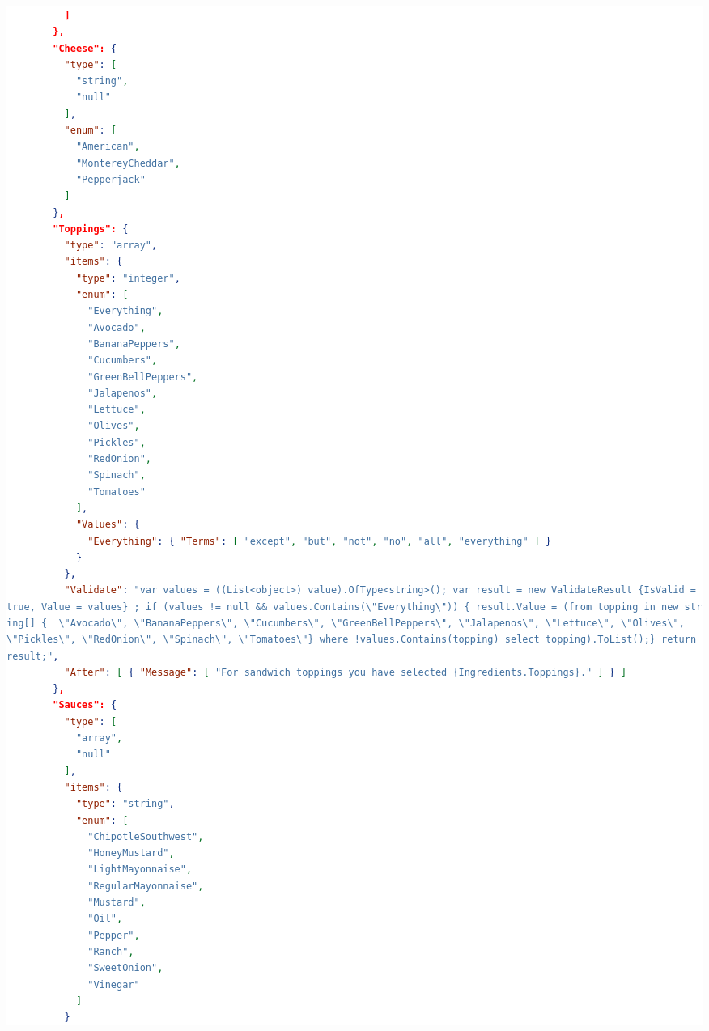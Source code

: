 ```json
          ]
        },
        "Cheese": {
          "type": [
            "string",
            "null"
          ],
          "enum": [
            "American",
            "MontereyCheddar",
            "Pepperjack"
          ]
        },
        "Toppings": {
          "type": "array",
          "items": {
            "type": "integer",
            "enum": [
              "Everything",
              "Avocado",
              "BananaPeppers",
              "Cucumbers",
              "GreenBellPeppers",
              "Jalapenos",
              "Lettuce",
              "Olives",
              "Pickles",
              "RedOnion",
              "Spinach",
              "Tomatoes"
            ],
            "Values": {
              "Everything": { "Terms": [ "except", "but", "not", "no", "all", "everything" ] }
            }
          },
          "Validate": "var values = ((List<object>) value).OfType<string>(); var result = new ValidateResult {IsValid = true, Value = values} ; if (values != null && values.Contains(\"Everything\")) { result.Value = (from topping in new string[] {  \"Avocado\", \"BananaPeppers\", \"Cucumbers\", \"GreenBellPeppers\", \"Jalapenos\", \"Lettuce\", \"Olives\", \"Pickles\", \"RedOnion\", \"Spinach\", \"Tomatoes\"} where !values.Contains(topping) select topping).ToList();} return result;",
          "After": [ { "Message": [ "For sandwich toppings you have selected {Ingredients.Toppings}." ] } ]
        },
        "Sauces": {
          "type": [
            "array",
            "null"
          ],
          "items": {
            "type": "string",
            "enum": [
              "ChipotleSouthwest",
              "HoneyMustard",
              "LightMayonnaise",
              "RegularMayonnaise",
              "Mustard",
              "Oil",
              "Pepper",
              "Ranch",
              "SweetOnion",
              "Vinegar"
            ]
          }
```

[numericAttribute]: /dotnet/api/microsoft.bot.builder.formflow.numericattribute
[patternAttribute]: /dotnet/api/microsoft.bot.builder.formflow.patternattribute
[templateAttribute]: /dotnet/api/microsoft.bot.builder.formflow.templateattribute
[promptAttribute]: /dotnet/api/microsoft.bot.builder.formflow.promptattribute
[describeAttribute]: /dotnet/api/microsoft.bot.builder.formflow.describeattribute